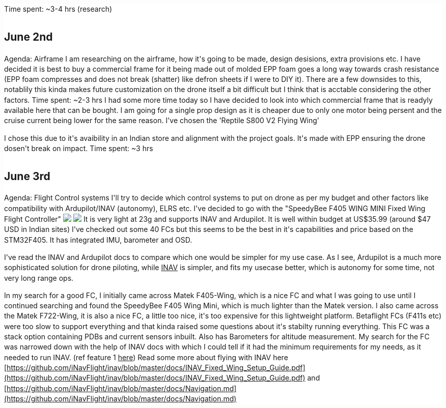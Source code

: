 
Time spent: ~3-4 hrs (research)

## June 2nd
Agenda: Airframe
I am researching on the airframe, how it's going to be made, design desisions, extra provisions etc.
I have decided it is best to buy a commercial frame for it being made out of molded EPP foam goes a long way towards crash resistance (EPP foam compresses and does not break (shatter) like defron sheets if I were to DIY it). There are a few downsides to this, notablily this kinda makes future customization on the drone itself a bit difficult but I think that is acctable considering the other factors.
Time spent: ~2-3 hrs
I had some more time today so I have decided to look into which commercial frame that is readyly available here that can be bought.
I am going for a single prop design as it is cheaper due to only one motor being persent and the cruise current being lower for the same reason.
I've chosen the 'Reptile S800 V2 Flying Wing'

I chose this due to it's avaibility in an Indian store and alignment with the project goals. It's made with EPP ensuring the drone dosen't break on impact.
Time spent: ~3 hrs

## June 3rd
Agenda: Flight Control systems
I'll try to decide which control systems to put on drone as per my budget and other factors like compatibility with Ardupilot/INAV (autonomy), ELRS etc.
I've decided to go with the "SpeedyBee F405 WING MINI Fixed Wing Flight Controller"
![](https://cdn11.bigcommerce.com/s-fhxxhuiq8q/images/stencil/1280x1280/products/240/1367/SB_WING-MINI-1__04828.1707096339.jpg?c=2)
![](https://store-fhxxhuiq8q.mybigcommerce.com/product_images/img_SpeedyBee_F405_WING_MINI/SB_F405-WING-MINI-16.jpg)
It is very light at 23g and supports INAV and Ardupilot. It is well within budget at US$35.99 (around $47 USD in Indian sites)
I've checked out some 40 FCs but this seems to be the best in it's capabilities and price based on the STM32F405. It has integrated IMU, barometer and OSD.

I've read the INAV and Ardupilot docs to compare which one would be simpler for my use case. As I see, Ardupilot is a much more sophisticated solution for drone piloting, while [INAV](https://github.com/iNavFlight/inav) is simpler, and fits my usecase better, which is autonomy for some time, not very long range ops.

In my search for a good FC, I initially came across Matek F405-Wing, which is a nice FC and what I was going to use until I continued searching and found the SpeedyBee F405 Wing Mini, which is much lighter than the Matek version. I also came across the Matek F722-Wing, it is also a nice FC, a little too nice, it's too expensive for this lightweight platform. Betaflight FCs (F411s etc) were too slow to support everything and that kinda raised some questions about it's stabilty running everything.
This FC was a stack option containing PDBs and current sensors inbuilt. Also has Barometers for altitude measurement. 
My search for the FC was narrowed down with the help of INAV docs with which I could tell if it had the minimum requirements for my needs, as it needed to run INAV. (ref feature 1 [here](https://github.com/iNavFlight/inav?tab=readme-ov-file#features))
Read some more about flying with INAV here [https://github.com/iNavFlight/inav/blob/master/docs/INAV_Fixed_Wing_Setup_Guide.pdf](https://github.com/iNavFlight/inav/blob/master/docs/INAV_Fixed_Wing_Setup_Guide.pdf) and [https://github.com/iNavFlight/inav/blob/master/docs/Navigation.md](https://github.com/iNavFlight/inav/blob/master/docs/Navigation.md)
